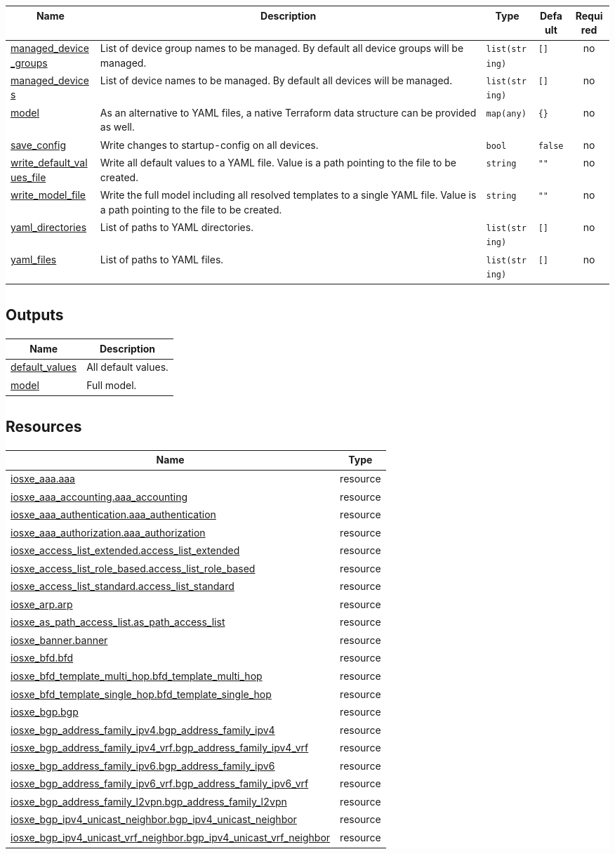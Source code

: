 | Name | Description | Type | Default | Required |
|------|-------------|------|---------|:--------:|
| <a name="input_managed_device_groups"></a> [managed\_device\_groups](#input\_managed\_device\_groups) | List of device group names to be managed. By default all device groups will be managed. | `list(string)` | `[]` | no |
| <a name="input_managed_devices"></a> [managed\_devices](#input\_managed\_devices) | List of device names to be managed. By default all devices will be managed. | `list(string)` | `[]` | no |
| <a name="input_model"></a> [model](#input\_model) | As an alternative to YAML files, a native Terraform data structure can be provided as well. | `map(any)` | `{}` | no |
| <a name="input_save_config"></a> [save\_config](#input\_save\_config) | Write changes to startup-config on all devices. | `bool` | `false` | no |
| <a name="input_write_default_values_file"></a> [write\_default\_values\_file](#input\_write\_default\_values\_file) | Write all default values to a YAML file. Value is a path pointing to the file to be created. | `string` | `""` | no |
| <a name="input_write_model_file"></a> [write\_model\_file](#input\_write\_model\_file) | Write the full model including all resolved templates to a single YAML file. Value is a path pointing to the file to be created. | `string` | `""` | no |
| <a name="input_yaml_directories"></a> [yaml\_directories](#input\_yaml\_directories) | List of paths to YAML directories. | `list(string)` | `[]` | no |
| <a name="input_yaml_files"></a> [yaml\_files](#input\_yaml\_files) | List of paths to YAML files. | `list(string)` | `[]` | no |
## Outputs

| Name | Description |
|------|-------------|
| <a name="output_default_values"></a> [default\_values](#output\_default\_values) | All default values. |
| <a name="output_model"></a> [model](#output\_model) | Full model. |
## Resources

| Name | Type |
|------|------|
| [iosxe_aaa.aaa](https://registry.terraform.io/providers/CiscoDevNet/iosxe/0.8.1/docs/resources/aaa) | resource |
| [iosxe_aaa_accounting.aaa_accounting](https://registry.terraform.io/providers/CiscoDevNet/iosxe/0.8.1/docs/resources/aaa_accounting) | resource |
| [iosxe_aaa_authentication.aaa_authentication](https://registry.terraform.io/providers/CiscoDevNet/iosxe/0.8.1/docs/resources/aaa_authentication) | resource |
| [iosxe_aaa_authorization.aaa_authorization](https://registry.terraform.io/providers/CiscoDevNet/iosxe/0.8.1/docs/resources/aaa_authorization) | resource |
| [iosxe_access_list_extended.access_list_extended](https://registry.terraform.io/providers/CiscoDevNet/iosxe/0.8.1/docs/resources/access_list_extended) | resource |
| [iosxe_access_list_role_based.access_list_role_based](https://registry.terraform.io/providers/CiscoDevNet/iosxe/0.8.1/docs/resources/access_list_role_based) | resource |
| [iosxe_access_list_standard.access_list_standard](https://registry.terraform.io/providers/CiscoDevNet/iosxe/0.8.1/docs/resources/access_list_standard) | resource |
| [iosxe_arp.arp](https://registry.terraform.io/providers/CiscoDevNet/iosxe/0.8.1/docs/resources/arp) | resource |
| [iosxe_as_path_access_list.as_path_access_list](https://registry.terraform.io/providers/CiscoDevNet/iosxe/0.8.1/docs/resources/as_path_access_list) | resource |
| [iosxe_banner.banner](https://registry.terraform.io/providers/CiscoDevNet/iosxe/0.8.1/docs/resources/banner) | resource |
| [iosxe_bfd.bfd](https://registry.terraform.io/providers/CiscoDevNet/iosxe/0.8.1/docs/resources/bfd) | resource |
| [iosxe_bfd_template_multi_hop.bfd_template_multi_hop](https://registry.terraform.io/providers/CiscoDevNet/iosxe/0.8.1/docs/resources/bfd_template_multi_hop) | resource |
| [iosxe_bfd_template_single_hop.bfd_template_single_hop](https://registry.terraform.io/providers/CiscoDevNet/iosxe/0.8.1/docs/resources/bfd_template_single_hop) | resource |
| [iosxe_bgp.bgp](https://registry.terraform.io/providers/CiscoDevNet/iosxe/0.8.1/docs/resources/bgp) | resource |
| [iosxe_bgp_address_family_ipv4.bgp_address_family_ipv4](https://registry.terraform.io/providers/CiscoDevNet/iosxe/0.8.1/docs/resources/bgp_address_family_ipv4) | resource |
| [iosxe_bgp_address_family_ipv4_vrf.bgp_address_family_ipv4_vrf](https://registry.terraform.io/providers/CiscoDevNet/iosxe/0.8.1/docs/resources/bgp_address_family_ipv4_vrf) | resource |
| [iosxe_bgp_address_family_ipv6.bgp_address_family_ipv6](https://registry.terraform.io/providers/CiscoDevNet/iosxe/0.8.1/docs/resources/bgp_address_family_ipv6) | resource |
| [iosxe_bgp_address_family_ipv6_vrf.bgp_address_family_ipv6_vrf](https://registry.terraform.io/providers/CiscoDevNet/iosxe/0.8.1/docs/resources/bgp_address_family_ipv6_vrf) | resource |
| [iosxe_bgp_address_family_l2vpn.bgp_address_family_l2vpn](https://registry.terraform.io/providers/CiscoDevNet/iosxe/0.8.1/docs/resources/bgp_address_family_l2vpn) | resource |
| [iosxe_bgp_ipv4_unicast_neighbor.bgp_ipv4_unicast_neighbor](https://registry.terraform.io/providers/CiscoDevNet/iosxe/0.8.1/docs/resources/bgp_ipv4_unicast_neighbor) | resource |
| [iosxe_bgp_ipv4_unicast_vrf_neighbor.bgp_ipv4_unicast_vrf_neighbor](https://registry.terraform.io/providers/CiscoDevNet/iosxe/0.8.1/docs/resources/bgp_ipv4_unicast_vrf_neighbor) | resource |